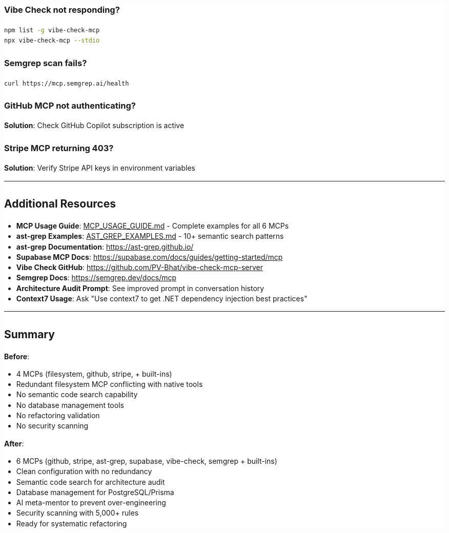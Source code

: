 ### Vibe Check not responding?
```bash
npm list -g vibe-check-mcp
npx vibe-check-mcp --stdio
```

### Semgrep scan fails?
```bash
curl https://mcp.semgrep.ai/health
```

### GitHub MCP not authenticating?
**Solution**: Check GitHub Copilot subscription is active

### Stripe MCP returning 403?
**Solution**: Verify Stripe API keys in environment variables

---

## Additional Resources

- **MCP Usage Guide**: [MCP_USAGE_GUIDE.md](./MCP_USAGE_GUIDE.md) - Complete examples for all 6 MCPs
- **ast-grep Examples**: [AST_GREP_EXAMPLES.md](./AST_GREP_EXAMPLES.md) - 10+ semantic search patterns
- **ast-grep Documentation**: https://ast-grep.github.io/
- **Supabase MCP Docs**: https://supabase.com/docs/guides/getting-started/mcp
- **Vibe Check GitHub**: https://github.com/PV-Bhat/vibe-check-mcp-server
- **Semgrep Docs**: https://semgrep.dev/docs/mcp
- **Architecture Audit Prompt**: See improved prompt in conversation history
- **Context7 Usage**: Ask "Use context7 to get .NET dependency injection best practices"

---

## Summary

**Before**:
- 4 MCPs (filesystem, github, stripe, + built-ins)
- Redundant filesystem MCP conflicting with native tools
- No semantic code search capability
- No database management tools
- No refactoring validation
- No security scanning

**After**:
- 6 MCPs (github, stripe, ast-grep, supabase, vibe-check, semgrep + built-ins)
- Clean configuration with no redundancy
- Semantic code search for architecture audit
- Database management for PostgreSQL/Prisma
- AI meta-mentor to prevent over-engineering
- Security scanning with 5,000+ rules
- Ready for systematic refactoring
